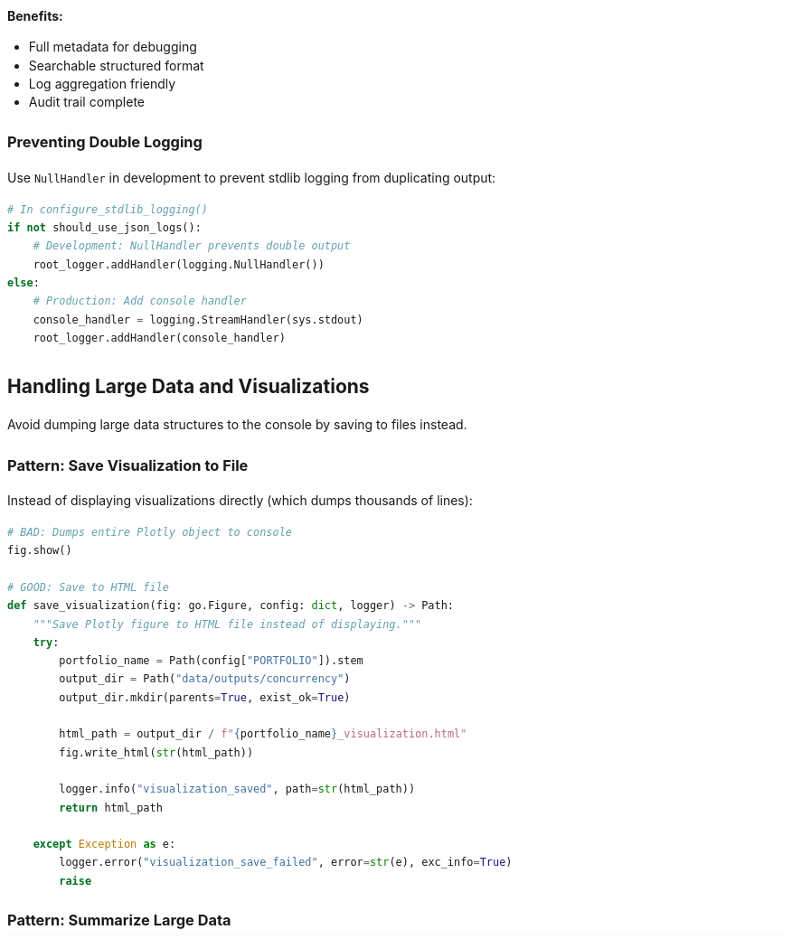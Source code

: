**Benefits:**

- Full metadata for debugging
- Searchable structured format
- Log aggregation friendly
- Audit trail complete

### Preventing Double Logging

Use `NullHandler` in development to prevent stdlib logging from duplicating output:

```python
# In configure_stdlib_logging()
if not should_use_json_logs():
    # Development: NullHandler prevents double output
    root_logger.addHandler(logging.NullHandler())
else:
    # Production: Add console handler
    console_handler = logging.StreamHandler(sys.stdout)
    root_logger.addHandler(console_handler)
```

## Handling Large Data and Visualizations

Avoid dumping large data structures to the console by saving to files instead.

### Pattern: Save Visualization to File

Instead of displaying visualizations directly (which dumps thousands of lines):

```python
# BAD: Dumps entire Plotly object to console
fig.show()

# GOOD: Save to HTML file
def save_visualization(fig: go.Figure, config: dict, logger) -> Path:
    """Save Plotly figure to HTML file instead of displaying."""
    try:
        portfolio_name = Path(config["PORTFOLIO"]).stem
        output_dir = Path("data/outputs/concurrency")
        output_dir.mkdir(parents=True, exist_ok=True)

        html_path = output_dir / f"{portfolio_name}_visualization.html"
        fig.write_html(str(html_path))

        logger.info("visualization_saved", path=str(html_path))
        return html_path

    except Exception as e:
        logger.error("visualization_save_failed", error=str(e), exc_info=True)
        raise
```

### Pattern: Summarize Large Data
